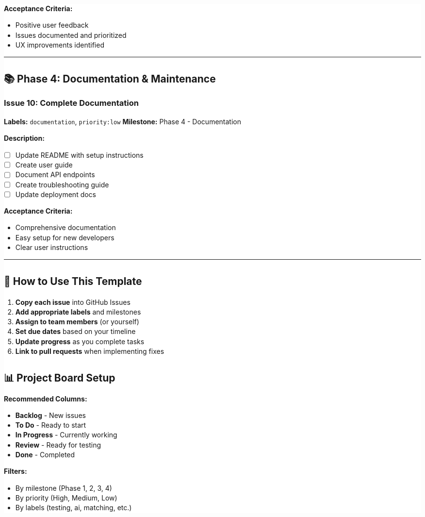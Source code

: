 **Acceptance Criteria:**
- Positive user feedback
- Issues documented and prioritized
- UX improvements identified

---

## 📚 **Phase 4: Documentation & Maintenance**

### Issue 10: Complete Documentation
**Labels:** `documentation`, `priority:low`
**Milestone:** Phase 4 - Documentation

**Description:**
- [ ] Update README with setup instructions
- [ ] Create user guide
- [ ] Document API endpoints
- [ ] Create troubleshooting guide
- [ ] Update deployment docs

**Acceptance Criteria:**
- Comprehensive documentation
- Easy setup for new developers
- Clear user instructions

---

## 🎯 **How to Use This Template**

1. **Copy each issue** into GitHub Issues
2. **Add appropriate labels** and milestones
3. **Assign to team members** (or yourself)
4. **Set due dates** based on your timeline
5. **Update progress** as you complete tasks
6. **Link to pull requests** when implementing fixes

## 📊 **Project Board Setup**

**Recommended Columns:**
- **Backlog** - New issues
- **To Do** - Ready to start
- **In Progress** - Currently working
- **Review** - Ready for testing
- **Done** - Completed

**Filters:**
- By milestone (Phase 1, 2, 3, 4)
- By priority (High, Medium, Low)
- By labels (testing, ai, matching, etc.)
